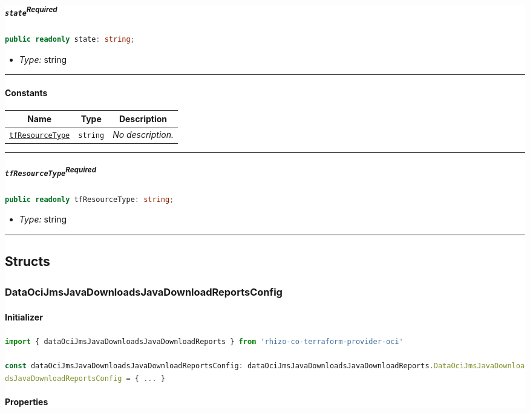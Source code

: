 ##### `state`<sup>Required</sup> <a name="state" id="rhizo-co-terraform-provider-oci.dataOciJmsJavaDownloadsJavaDownloadReports.DataOciJmsJavaDownloadsJavaDownloadReports.property.state"></a>

```typescript
public readonly state: string;
```

- *Type:* string

---

#### Constants <a name="Constants" id="Constants"></a>

| **Name** | **Type** | **Description** |
| --- | --- | --- |
| <code><a href="#rhizo-co-terraform-provider-oci.dataOciJmsJavaDownloadsJavaDownloadReports.DataOciJmsJavaDownloadsJavaDownloadReports.property.tfResourceType">tfResourceType</a></code> | <code>string</code> | *No description.* |

---

##### `tfResourceType`<sup>Required</sup> <a name="tfResourceType" id="rhizo-co-terraform-provider-oci.dataOciJmsJavaDownloadsJavaDownloadReports.DataOciJmsJavaDownloadsJavaDownloadReports.property.tfResourceType"></a>

```typescript
public readonly tfResourceType: string;
```

- *Type:* string

---

## Structs <a name="Structs" id="Structs"></a>

### DataOciJmsJavaDownloadsJavaDownloadReportsConfig <a name="DataOciJmsJavaDownloadsJavaDownloadReportsConfig" id="rhizo-co-terraform-provider-oci.dataOciJmsJavaDownloadsJavaDownloadReports.DataOciJmsJavaDownloadsJavaDownloadReportsConfig"></a>

#### Initializer <a name="Initializer" id="rhizo-co-terraform-provider-oci.dataOciJmsJavaDownloadsJavaDownloadReports.DataOciJmsJavaDownloadsJavaDownloadReportsConfig.Initializer"></a>

```typescript
import { dataOciJmsJavaDownloadsJavaDownloadReports } from 'rhizo-co-terraform-provider-oci'

const dataOciJmsJavaDownloadsJavaDownloadReportsConfig: dataOciJmsJavaDownloadsJavaDownloadReports.DataOciJmsJavaDownloadsJavaDownloadReportsConfig = { ... }
```

#### Properties <a name="Properties" id="Properties"></a>
